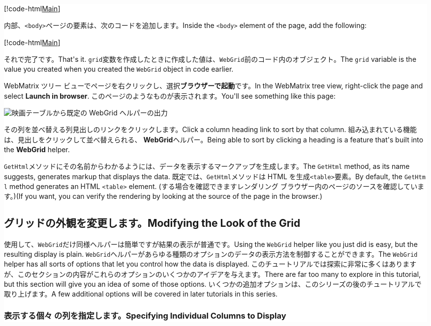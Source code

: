 [!code-html[Main](displaying-data/samples/sample2.html?highlight=3)]

<span data-ttu-id="9f3d7-300">内部、`<body>`ページの要素は、次のコードを追加します。</span><span class="sxs-lookup"><span data-stu-id="9f3d7-300">Inside the `<body>` element of the page, add the following:</span></span>

[!code-html[Main](displaying-data/samples/sample3.html)]

<span data-ttu-id="9f3d7-301">それで完了です。</span><span class="sxs-lookup"><span data-stu-id="9f3d7-301">That's it.</span></span> <span data-ttu-id="9f3d7-302">`grid`変数を作成したときに作成した値は、`WebGrid`前のコード内のオブジェクト。</span><span class="sxs-lookup"><span data-stu-id="9f3d7-302">The `grid` variable is the value you created when you created the `WebGrid` object in code earlier.</span></span>

<span data-ttu-id="9f3d7-303">WebMatrix ツリー ビューでページを右クリックし、選択**ブラウザーで起動**です。</span><span class="sxs-lookup"><span data-stu-id="9f3d7-303">In the WebMatrix tree view, right-click the page and select **Launch in browser**.</span></span> <span data-ttu-id="9f3d7-304">このページのようなものが表示されます。</span><span class="sxs-lookup"><span data-stu-id="9f3d7-304">You'll see something like this page:</span></span>

![映画テーブルから既定の WebGrid ヘルパーの出力](displaying-data/_static/image18.png)

<span data-ttu-id="9f3d7-306">その列を並べ替える列見出しのリンクをクリックします。</span><span class="sxs-lookup"><span data-stu-id="9f3d7-306">Click a column heading link to sort by that column.</span></span> <span data-ttu-id="9f3d7-307">組み込まれている機能は、見出しをクリックして並べ替えられる、 **WebGrid**ヘルパー。</span><span class="sxs-lookup"><span data-stu-id="9f3d7-307">Being able to sort by clicking a heading is a feature that's built into the **WebGrid** helper.</span></span>

<span data-ttu-id="9f3d7-308">`GetHtml`メソッドにその名前からわかるようには、データを表示するマークアップを生成します。</span><span class="sxs-lookup"><span data-stu-id="9f3d7-308">The `GetHtml` method, as its name suggests, generates markup that displays the data.</span></span> <span data-ttu-id="9f3d7-309">既定では、`GetHtml`メソッドは HTML を生成`<table>`要素。</span><span class="sxs-lookup"><span data-stu-id="9f3d7-309">By default, the `GetHtml` method generates an HTML `<table>` element.</span></span> <span data-ttu-id="9f3d7-310">(する場合を確認できますレンダリング ブラウザー内のページのソースを確認しています。)</span><span class="sxs-lookup"><span data-stu-id="9f3d7-310">(If you want, you can verify the rendering by looking at the source of the page in the browser.)</span></span>

## <a name="modifying-the-look-of-the-grid"></a><span data-ttu-id="9f3d7-311">グリッドの外観を変更します。</span><span class="sxs-lookup"><span data-stu-id="9f3d7-311">Modifying the Look of the Grid</span></span>

<span data-ttu-id="9f3d7-312">使用して、`WebGrid`だけ同様ヘルパーは簡単ですが結果の表示が普通です。</span><span class="sxs-lookup"><span data-stu-id="9f3d7-312">Using the `WebGrid` helper like you just did is easy, but the resulting display is plain.</span></span> <span data-ttu-id="9f3d7-313">`WebGrid`ヘルパーがあらゆる種類のオプションのデータの表示方法を制御することができます。</span><span class="sxs-lookup"><span data-stu-id="9f3d7-313">The `WebGrid` helper has all sorts of options that let you control how the data is displayed.</span></span> <span data-ttu-id="9f3d7-314">このチュートリアルでは探索に非常に多くはありますが、このセクションの内容がこれらのオプションのいくつかのアイデアを与えます。</span><span class="sxs-lookup"><span data-stu-id="9f3d7-314">There are far too many to explore in this tutorial, but this section will give you an idea of some of those options.</span></span> <span data-ttu-id="9f3d7-315">いくつかの追加オプションは、このシリーズの後のチュートリアルで取り上げます。</span><span class="sxs-lookup"><span data-stu-id="9f3d7-315">A few additional options will be covered in later tutorials in this series.</span></span>

### <a name="specifying-individual-columns-to-display"></a><span data-ttu-id="9f3d7-316">表示する個々 の列を指定します。</span><span class="sxs-lookup"><span data-stu-id="9f3d7-316">Specifying Individual Columns to Display</span></span>
